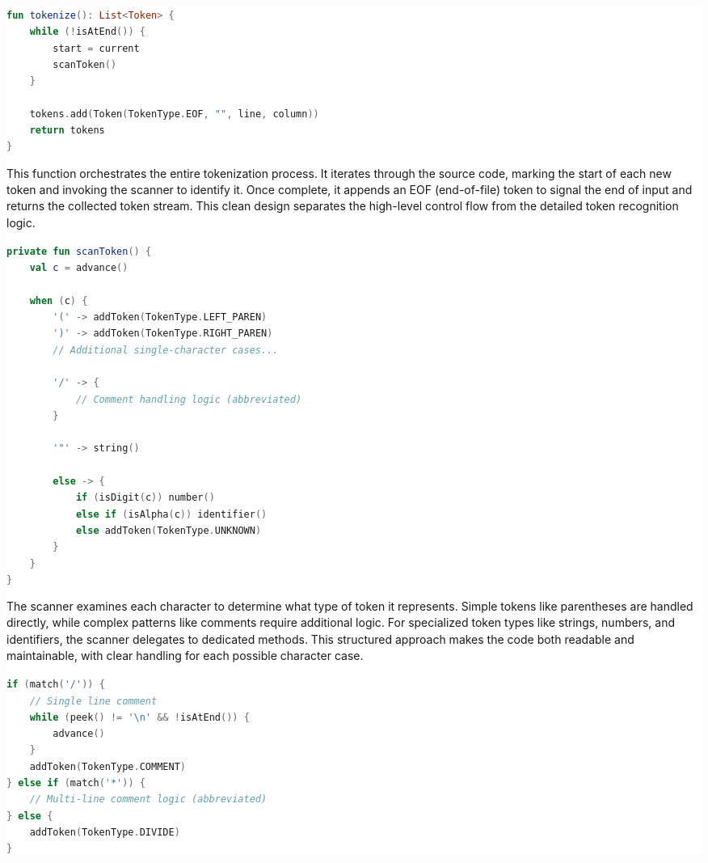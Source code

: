 ```kotlin
fun tokenize(): List<Token> {
    while (!isAtEnd()) {
        start = current
        scanToken()
    }
    
    tokens.add(Token(TokenType.EOF, "", line, column))
    return tokens
}
```

This function orchestrates the entire tokenization process. It iterates through the source code, marking the start of each new token and invoking the scanner to identify it. Once complete, it appends an EOF (end-of-file) token to signal the end of input and returns the collected token stream. This clean design separates the high-level control flow from the detailed token recognition logic.

```kotlin
private fun scanToken() {
    val c = advance()
    
    when (c) {
        '(' -> addToken(TokenType.LEFT_PAREN)
        ')' -> addToken(TokenType.RIGHT_PAREN)
        // Additional single-character cases...
        
        '/' -> {
            // Comment handling logic (abbreviated)
        }
        
        '"' -> string()
        
        else -> {
            if (isDigit(c)) number()
            else if (isAlpha(c)) identifier()
            else addToken(TokenType.UNKNOWN)
        }
    }
}
```

The scanner examines each character to determine what type of token it represents. Simple tokens like parentheses are handled directly, while complex patterns like comments require additional logic. For specialized token types like strings, numbers, and identifiers, the scanner delegates to dedicated methods. This structured approach makes the code both readable and maintainable, with clear handling for each possible character case.

```kotlin
if (match('/')) {
    // Single line comment
    while (peek() != '\n' && !isAtEnd()) {
        advance()
    }
    addToken(TokenType.COMMENT)
} else if (match('*')) {
    // Multi-line comment logic (abbreviated)
} else {
    addToken(TokenType.DIVIDE)
}
```

